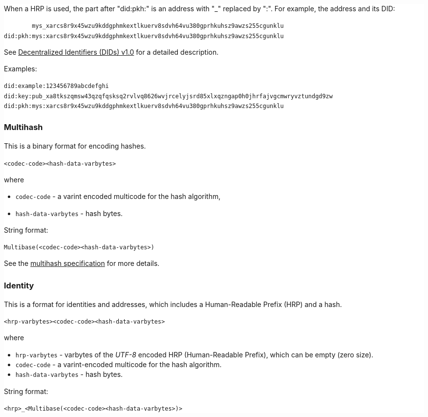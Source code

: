 When a HRP is used, the part after "did:pkh:" is an address with "_" replaced by ":".
For example, the address and its DID:

```txt
        mys_xarcs8r9x45wzu9kddgphmkextlkuerv8sdvh64vu380gprhkuhsz9awzs255cgunklu
did:pkh:mys:xarcs8r9x45wzu9kddgphmkextlkuerv8sdvh64vu380gprhkuhsz9awzs255cgunklu
```

See [Decentralized Identifiers (DIDs) v1.0](https://www.w3.org/TR/did-core/) for a detailed description.

Examples:

```text
did:example:123456789abcdefghi
did:key:pub_xa8tkszqmsw43qzqfqsksq2rvlvq8626wvjrcelyjsrd85xlxqzngap0h0jhrfajvgcmwryvztundgd9zw
did:pkh:mys:xarcs8r9x45wzu9kddgphmkextlkuerv8sdvh64vu380gprhkuhsz9awzs255cgunklu
```

### Multihash

This is a binary format for encoding hashes.

```text
<codec-code><hash-data-varbytes>
```

where

- `codec-code` - a varint encoded multicode for the hash algorithm,

- `hash-data-varbytes` - hash bytes.

String format:

```txt
Multibase(<codec-code><hash-data-varbytes>)
```

See the [multihash specification](https://github.com/multiformats/multihash) for more details.

### Identity

This is a format for identities and addresses, which includes a Human-Readable Prefix (HRP) and a hash.

```txt
<hrp-varbytes><codec-code><hash-data-varbytes>
```

where

- `hrp-varbytes` - varbytes of the *UTF-8* encoded HRP (Human-Readable Prefix), which can be empty (zero size).
- `codec-code` - a varint-encoded multicode for the hash algorithm.
- `hash-data-varbytes` - hash bytes.

String format:

```text
<hrp>_<Multibase(<codec-code><hash-data-varbytes>)>
```
